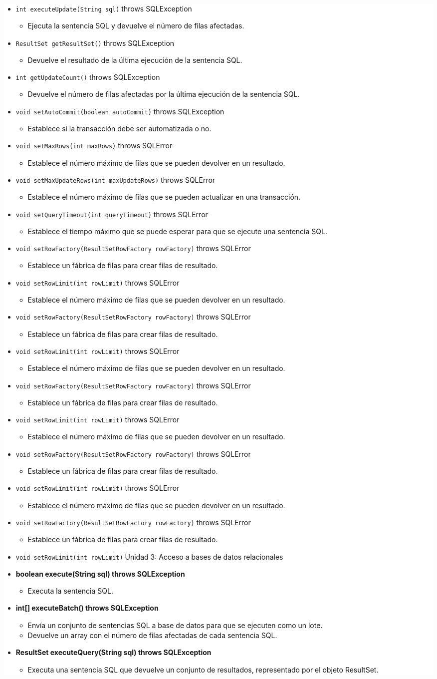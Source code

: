 - `int executeUpdate(String sql)` throws SQLException
  - Ejecuta la sentencia SQL y devuelve el número de filas afectadas.

- `ResultSet getResultSet()` throws SQLException
  - Devuelve el resultado de la última ejecución de la sentencia SQL.

- `int getUpdateCount()` throws SQLException
  - Devuelve el número de filas afectadas por la última ejecución de la sentencia SQL.

- `void setAutoCommit(boolean autoCommit)` throws SQLException
  - Establece si la transacción debe ser automatizada o no.

- `void setMaxRows(int maxRows)` throws SQLError
  - Establece el número máximo de filas que se pueden devolver en un resultado.

- `void setMaxUpdateRows(int maxUpdateRows)` throws SQLError
  - Establece el número máximo de filas que se pueden actualizar en una transacción.

- `void setQueryTimeout(int queryTimeout)` throws SQLError
  - Establece el tiempo máximo que se puede esperar para que se ejecute una sentencia SQL.

- `void setRowFactory(ResultSetRowFactory rowFactory)` throws SQLError
  - Establece un fábrica de filas para crear filas de resultado.

- `void setRowLimit(int rowLimit)` throws SQLError
  - Establece el número máximo de filas que se pueden devolver en un resultado.

- `void setRowFactory(ResultSetRowFactory rowFactory)` throws SQLError
  - Establece un fábrica de filas para crear filas de resultado.

- `void setRowLimit(int rowLimit)` throws SQLError
  - Establece el número máximo de filas que se pueden devolver en un resultado.

- `void setRowFactory(ResultSetRowFactory rowFactory)` throws SQLError
  - Establece un fábrica de filas para crear filas de resultado.

- `void setRowLimit(int rowLimit)` throws SQLError
  - Establece el número máximo de filas que se pueden devolver en un resultado.

- `void setRowFactory(ResultSetRowFactory rowFactory)` throws SQLError
  - Establece un fábrica de filas para crear filas de resultado.

- `void setRowLimit(int rowLimit)` throws SQLError
  - Establece el número máximo de filas que se pueden devolver en un resultado.

- `void setRowFactory(ResultSetRowFactory rowFactory)` throws SQLError
  - Establece un fábrica de filas para crear filas de resultado.

- `void setRowLimit(int rowLimit)`
Unidad 3: Acceso a bases de datos relacionales

- **boolean execute(String sql) throws SQLException**
  - Executa la sentencia SQL.

- **int[] executeBatch() throws SQLException**
  - Envía un conjunto de sentencias SQL a base de datos para que se ejecuten como un lote.
  - Devuelve un array con el número de filas afectadas de cada sentencia SQL.

- **ResultSet executeQuery(String sql) throws SQLException**
  - Executa una sentencia SQL que devuelve un conjunto de resultados, representado por el objeto ResultSet.
